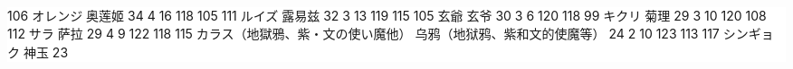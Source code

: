 <td>106</td>
<td>オレンジ</td>
<td>奥莲姬</td>
<td>34</td>
<td>4</td>
<td>16
</td></tr>
<tr>
<td>118</td>
<td>105</td>
<td>111</td>
<td>ルイズ</td>
<td>露易兹</td>
<td>32</td>
<td>3</td>
<td>13
</td></tr>
<tr>
<td>119</td>
<td>115</td>
<td>105</td>
<td>玄爺</td>
<td>玄爷</td>
<td>30</td>
<td>3</td>
<td>6
</td></tr>
<tr>
<td>120</td>
<td>118</td>
<td>99</td>
<td>キクリ</td>
<td>菊理</td>
<td>29</td>
<td>3</td>
<td>10
</td></tr>
<tr>
<td>120</td>
<td>108</td>
<td>112</td>
<td>サラ</td>
<td>萨拉</td>
<td>29</td>
<td>4</td>
<td>9
</td></tr>
<tr>
<td>122</td>
<td>118</td>
<td>115</td>
<td>カラス（地獄鴉、紫・文の使い魔他）</td>
<td>乌鸦（地狱鸦、紫和文的使魔等）</td>
<td>24</td>
<td>2</td>
<td>10
</td></tr>
<tr>
<td>123</td>
<td>113</td>
<td>117</td>
<td>シンギョク</td>
<td>神玉</td>
<td>23</td>